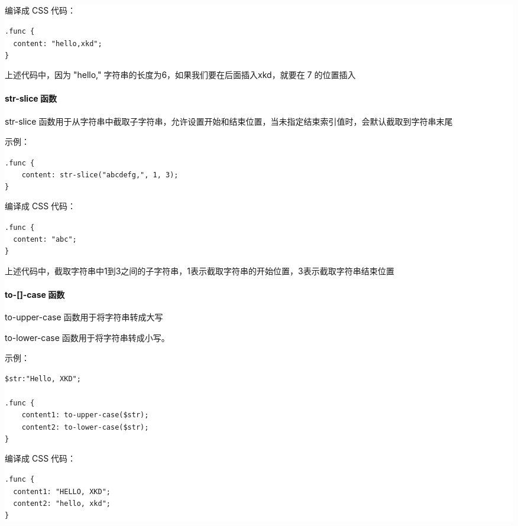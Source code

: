 编译成 CSS 代码：

```
.func {
  content: "hello,xkd";
}
```

上述代码中，因为 "hello," 字符串的长度为6，如果我们要在后面插入xkd，就要在 7 的位置插入



#### str-slice 函数

str-slice 函数用于从字符串中截取子字符串，允许设置开始和结束位置，当未指定结束索引值时，会默认截取到字符串末尾

示例：

```
.func {
    content: str-slice("abcdefg,", 1, 3);
}
```

编译成 CSS 代码：

```
.func {
  content: "abc";
}
```

上述代码中，截取字符串中1到3之间的子字符串，1表示截取字符串的开始位置，3表示截取字符串结束位置



#### to-[]-case 函数

to-upper-case 函数用于将字符串转成大写

to-lower-case 函数用于将字符串转成小写。

示例：

```
$str:"Hello, XKD";

.func {
    content1: to-upper-case($str);
    content2: to-lower-case($str);
}
```

编译成 CSS 代码：

```
.func {
  content1: "HELLO, XKD";
  content2: "hello, xkd";
}
```
